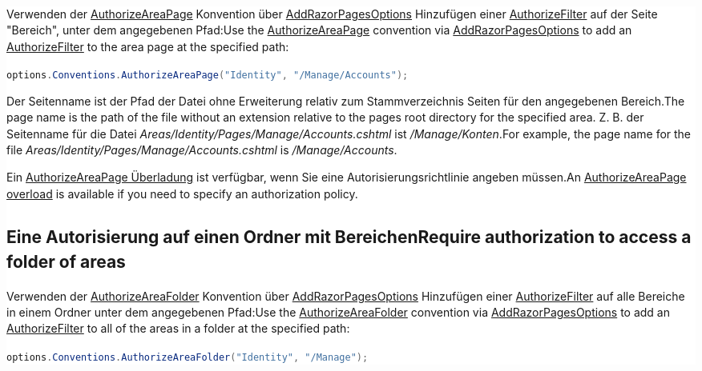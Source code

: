 <span data-ttu-id="90c66-127">Verwenden der [AuthorizeAreaPage](/dotnet/api/microsoft.extensions.dependencyinjection.pageconventioncollectionextensions.authorizeareapage) Konvention über [AddRazorPagesOptions](/dotnet/api/microsoft.extensions.dependencyinjection.mvcrazorpagesmvcbuilderextensions.addrazorpagesoptions) Hinzufügen einer [AuthorizeFilter](/dotnet/api/microsoft.aspnetcore.mvc.authorization.authorizefilter) auf der Seite "Bereich", unter dem angegebenen Pfad:</span><span class="sxs-lookup"><span data-stu-id="90c66-127">Use the [AuthorizeAreaPage](/dotnet/api/microsoft.extensions.dependencyinjection.pageconventioncollectionextensions.authorizeareapage) convention via [AddRazorPagesOptions](/dotnet/api/microsoft.extensions.dependencyinjection.mvcrazorpagesmvcbuilderextensions.addrazorpagesoptions) to add an [AuthorizeFilter](/dotnet/api/microsoft.aspnetcore.mvc.authorization.authorizefilter) to the area page at the specified path:</span></span>

```csharp
options.Conventions.AuthorizeAreaPage("Identity", "/Manage/Accounts");
```

<span data-ttu-id="90c66-128">Der Seitenname ist der Pfad der Datei ohne Erweiterung relativ zum Stammverzeichnis Seiten für den angegebenen Bereich.</span><span class="sxs-lookup"><span data-stu-id="90c66-128">The page name is the path of the file without an extension relative to the pages root directory for the specified area.</span></span> <span data-ttu-id="90c66-129">Z. B. der Seitenname für die Datei *Areas/Identity/Pages/Manage/Accounts.cshtml* ist */Manage/Konten*.</span><span class="sxs-lookup"><span data-stu-id="90c66-129">For example, the page name for the file *Areas/Identity/Pages/Manage/Accounts.cshtml* is */Manage/Accounts*.</span></span>

<span data-ttu-id="90c66-130">Ein [AuthorizeAreaPage Überladung](/dotnet/api/microsoft.extensions.dependencyinjection.pageconventioncollectionextensions.authorizeareapage#Microsoft_Extensions_DependencyInjection_PageConventionCollectionExtensions_AuthorizeAreaPage_Microsoft_AspNetCore_Mvc_ApplicationModels_PageConventionCollection_System_String_System_String_System_String_) ist verfügbar, wenn Sie eine Autorisierungsrichtlinie angeben müssen.</span><span class="sxs-lookup"><span data-stu-id="90c66-130">An [AuthorizeAreaPage overload](/dotnet/api/microsoft.extensions.dependencyinjection.pageconventioncollectionextensions.authorizeareapage#Microsoft_Extensions_DependencyInjection_PageConventionCollectionExtensions_AuthorizeAreaPage_Microsoft_AspNetCore_Mvc_ApplicationModels_PageConventionCollection_System_String_System_String_System_String_) is available if you need to specify an authorization policy.</span></span>

## <a name="require-authorization-to-access-a-folder-of-areas"></a><span data-ttu-id="90c66-131">Eine Autorisierung auf einen Ordner mit Bereichen</span><span class="sxs-lookup"><span data-stu-id="90c66-131">Require authorization to access a folder of areas</span></span>

<span data-ttu-id="90c66-132">Verwenden der [AuthorizeAreaFolder](/dotnet/api/microsoft.extensions.dependencyinjection.pageconventioncollectionextensions.authorizeareafolder) Konvention über [AddRazorPagesOptions](/dotnet/api/microsoft.extensions.dependencyinjection.mvcrazorpagesmvcbuilderextensions.addrazorpagesoptions) Hinzufügen einer [AuthorizeFilter](/dotnet/api/microsoft.aspnetcore.mvc.authorization.authorizefilter) auf alle Bereiche in einem Ordner unter dem angegebenen Pfad:</span><span class="sxs-lookup"><span data-stu-id="90c66-132">Use the [AuthorizeAreaFolder](/dotnet/api/microsoft.extensions.dependencyinjection.pageconventioncollectionextensions.authorizeareafolder) convention via [AddRazorPagesOptions](/dotnet/api/microsoft.extensions.dependencyinjection.mvcrazorpagesmvcbuilderextensions.addrazorpagesoptions) to add an [AuthorizeFilter](/dotnet/api/microsoft.aspnetcore.mvc.authorization.authorizefilter) to all of the areas in a folder at the specified path:</span></span>

```csharp
options.Conventions.AuthorizeAreaFolder("Identity", "/Manage");
```
